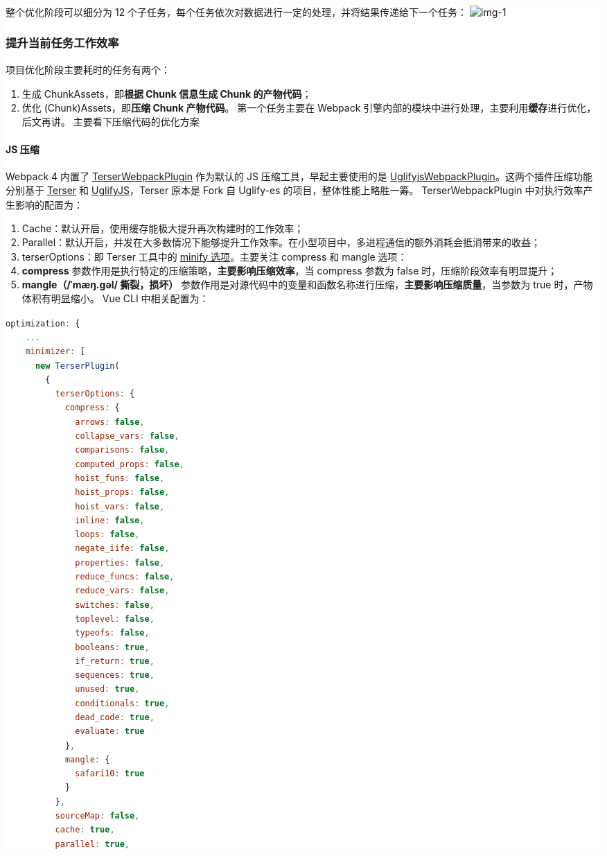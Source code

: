 整个优化阶段可以细分为 12 个子任务，每个任务依次对数据进行一定的处理，并将结果传递给下一个任务：
![img-1](webpack-optimize-2.png)

### 提升当前任务工作效率

项目优化阶段主要耗时的任务有两个：
1. 生成 ChunkAssets，即**根据 Chunk 信息生成 Chunk 的产物代码**；
2. 优化 (Chunk)Assets，即**压缩 Chunk 产物代码**。
第一个任务主要在 Webpack 引擎内部的模块中进行处理，主要利用**缓存**进行优化，后文再讲。
主要看下压缩代码的优化方案

#### JS 压缩
Webpack 4 内置了 [TerserWebpackPlugin](https://www.npmjs.com/package/terser-webpack-plugin) 作为默认的 JS 压缩工具，早起主要使用的是 [UglifyjsWebpackPlugin](https://www.npmjs.com/package/uglifyjs-webpack-plugin)。这两个插件压缩功能分别基于 [Terser](https://www.npmjs.com/package/terser) 和 [UglifyJS](https://github.com/mishoo/UglifyJS)，Terser 原本是 Fork 自 Uglify-es 的项目，整体性能上略胜一筹。
TerserWebpackPlugin 中对执行效率产生影响的配置为：
1. Cache：默认开启，使用缓存能极大提升再次构建时的工作效率；
2. Parallel：默认开启，并发在大多数情况下能够提升工作效率。在小型项目中，多进程通信的额外消耗会抵消带来的收益；
3. terserOptions：即 Terser 工具中的 [minify 选项](https://github.com/terser/terser#minify-options)。主要关注 compress 和 mangle 选项：
  1. **compress** 参数作用是执行特定的压缩策略，**主要影响压缩效率**，当 compress 参数为 false 时，压缩阶段效率有明显提升；
  2. **mangle（/ˈmæŋ.ɡəl/ 撕裂，损坏）** 参数作用是对源代码中的变量和函数名称进行压缩，**主要影响压缩质量**，当参数为 true 时，产物体积有明显缩小。
Vue CLI 中相关配置为：
```js
optimization: {
    ...
    minimizer: [
      new TerserPlugin(
        {
          terserOptions: {
            compress: {
              arrows: false,
              collapse_vars: false,
              comparisons: false,
              computed_props: false,
              hoist_funs: false,
              hoist_props: false,
              hoist_vars: false,
              inline: false,
              loops: false,
              negate_iife: false,
              properties: false,
              reduce_funcs: false,
              reduce_vars: false,
              switches: false,
              toplevel: false,
              typeofs: false,
              booleans: true,
              if_return: true,
              sequences: true,
              unused: true,
              conditionals: true,
              dead_code: true,
              evaluate: true
            },
            mangle: {
              safari10: true
            }
          },
          sourceMap: false,
          cache: true,
          parallel: true,
```